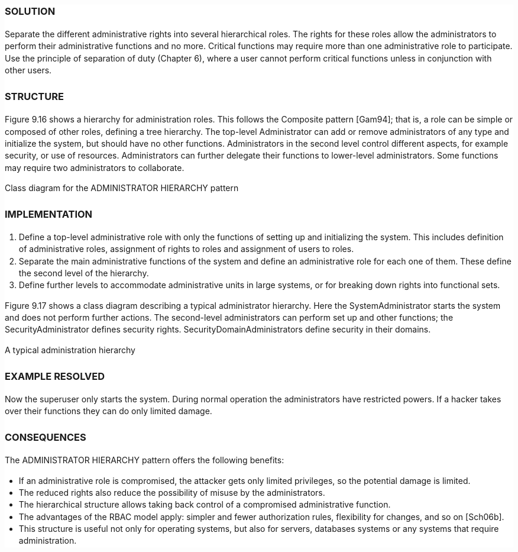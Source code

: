 ### SOLUTION

Separate the different administrative rights into several hierarchical roles. The rights for these roles allow the administrators to perform their administrative functions and no more. Critical functions may require more than one administrative role to participate. Use the principle of separation of duty (Chapter 6), where a user cannot perform critical functions unless in conjunction with other users.

### STRUCTURE

Figure 9.16 shows a hierarchy for administration roles. This follows the Composite pattern [Gam94]; that is, a role can be simple or composed of other roles, defining a tree hierarchy. The top-level Administrator can add or remove administrators of any type and initialize the system, but should have no other functions. Administrators in the second level control different aspects, for example security, or use of resources. Administrators can further delegate their functions to lower-level administrators. Some functions may require two administrators to collaborate.

<Figures figure="9-16">Class diagram for the ADMINISTRATOR HIERARCHY pattern</Figures>

### IMPLEMENTATION

1. Define a top-level administrative role with only the functions of setting up and initializing the system. This includes definition of administrative roles, assignment of rights to roles and assignment of users to roles.
2. Separate the main administrative functions of the system and define an administrative role for each one of them. These define the second level of the hierarchy.
3. Define further levels to accommodate administrative units in large systems, or for breaking down rights into functional sets.

Figure 9.17 shows a class diagram describing a typical administrator hierarchy. Here the SystemAdministrator starts the system and does not perform further actions. The second-level administrators can perform set up and other functions; the SecurityAdministrator defines security rights. SecurityDomainAdministrators define security in their domains.

<Figures figure="9-17">A typical administration hierarchy</Figures>

### EXAMPLE RESOLVED

Now the superuser only starts the system. During normal operation the administrators have restricted powers. If a hacker takes over their functions they can do only limited damage.

### CONSEQUENCES

The ADMINISTRATOR HIERARCHY pattern offers the following benefits:

- If an administrative role is compromised, the attacker gets only limited privileges, so the potential damage is limited.
- The reduced rights also reduce the possibility of misuse by the administrators.
- The hierarchical structure allows taking back control of a compromised administrative function.
- The advantages of the RBAC model apply: simpler and fewer authorization rules, flexibility for changes, and so on [Sch06b].
- This structure is useful not only for operating systems, but also for servers, databases systems or any systems that require administration.
